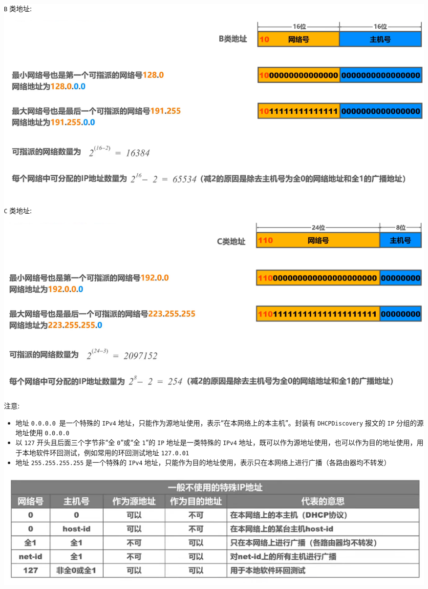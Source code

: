 `B` 类地址:

![006](./Image/network/006.png)

`C` 类地址:

![007](./Image/network/007.png)

注意:
- 地址 `0.0.0.0 `是一个特殊的 `IPv4` 地址，只能作为源地址使用，表示“在本网络上的本主机”。封装有 `DHCPDiscovery` 报文的 `IP` 分组的源地址使用 `0.0.0.0 `
- 以 `127` 开头且后面三个字节非“全 `0`”或“全 `1`”的 `IP` 地址是一类特殊的 `IPv4` 地址，既可以作为源地址使用，也可以作为目的地址使用，用于本地软件环回测试，例如常用的环回测试地址 `127.0.01`
- 地址 `255.255.255.255` 是一个特殊的 `IPv4` 地址，只能作为目的地址使用，表示只在本网络上进行广播（各路由器均不转发）

![008](./Image/network/008.png)
